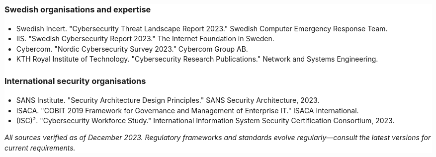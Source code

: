 ### Swedish organisations and expertise
- Swedish Incert. "Cybersecurity Threat Landscape Report 2023." Swedish Computer Emergency Response Team.
- IIS. "Swedish Cybersecurity Report 2023." The Internet Foundation in Sweden.
- Cybercom. "Nordic Cybersecurity Survey 2023." Cybercom Group AB.
- KTH Royal Institute of Technology. "Cybersecurity Research Publications." Network and Systems Engineering.

### International security organisations
- SANS Institute. "Security Architecture Design Principles." SANS Security Architecture, 2023.
- ISACA. "COBIT 2019 Framework for Governance and Management of Enterprise IT." ISACA International.
- (ISC)². "Cybersecurity Workforce Study." International Information System Security Certification Consortium, 2023.

*All sources verified as of December 2023. Regulatory frameworks and standards evolve regularly—consult the latest versions for current requirements.*
